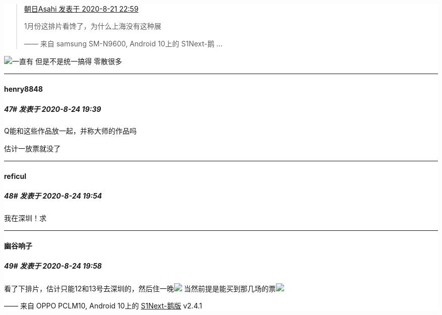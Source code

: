 

<blockquote><a href="httphttps://bbs.saraba1st.com/2b/forum.php?mod=redirect&amp;goto=findpost&amp;pid=48511322&amp;ptid=1955909" target="_blank">朝日Asahi 发表于 2020-8-21 22:59</a>

1月份这排片看馋了，为什么上海没有这种展


—— 来自 samsung SM-N9600, Android 10上的 S1Next-鹅 ...</blockquote>
<img src="https://static.saraba1st.com/image/smiley/face2017/004.gif" referrerpolicy="no-referrer">一直有 但是不是统一搞得 零散很多







-----

####  henry8848  
##### 47#       发表于 2020-8-24 19:39




Q能和这些作品放一起，并称大师的作品吗

估计一放票就没了







-----

####  reficul  
##### 48#       发表于 2020-8-24 19:54




我在深圳！求







-----

####  幽谷响子  
##### 49#       发表于 2020-8-24 19:58




看了下排片，估计只能12和13号去深圳的，然后住一晚<img src="https://static.saraba1st.com/image/smiley/face2017/018.png" referrerpolicy="no-referrer">
当然前提是能买到那几场的票<img src="https://static.saraba1st.com/image/smiley/face2017/002.png" referrerpolicy="no-referrer">

—— 来自 OPPO PCLM10, Android 10上的 [S1Next-鹅版](https://github.com/ykrank/S1-Next/releases) v2.4.1




